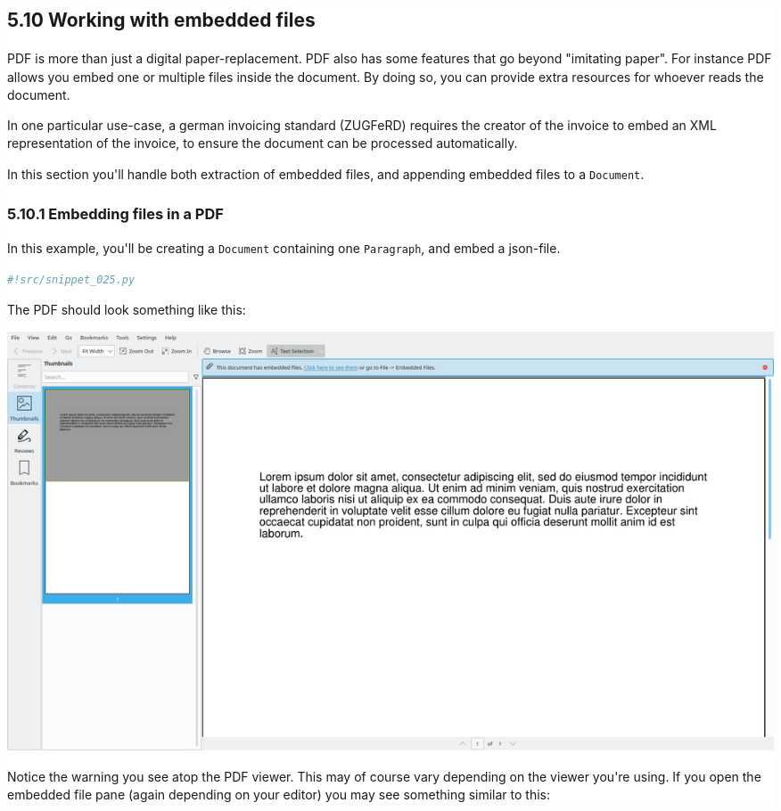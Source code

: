 <div style="page-break-before: always;"></div>

## 5.10 Working with embedded files

PDF is more than just a digital paper-replacement. 
PDF also has some features that go beyond "imitating paper".
For instance PDF allows you embed one or multiple files inside the document. 
By doing so, you can provide extra resources for whoever reads the document.

In one particular use-case, a german invoicing standard (ZUGFeRD) requires the creator of the invoice to embed an XML representation of the invoice, 
to ensure the document can be processed automatically.

In this section you'll handle both extraction of embedded files, and appending embedded files to a `Document`.

### 5.10.1 Embedding files in a PDF

In this example, you'll be creating a `Document` containing one `Paragraph`, and embed a json-file.

```python
#!src/snippet_025.py
```

The PDF should look something like this: 

![enter image description here](img/snippet_025_001.png)

Notice the warning you see atop the PDF viewer. 
This may of course vary depending on the viewer you're using.
If you open the embedded file pane (again depending on your editor) you may see something similar to this:
